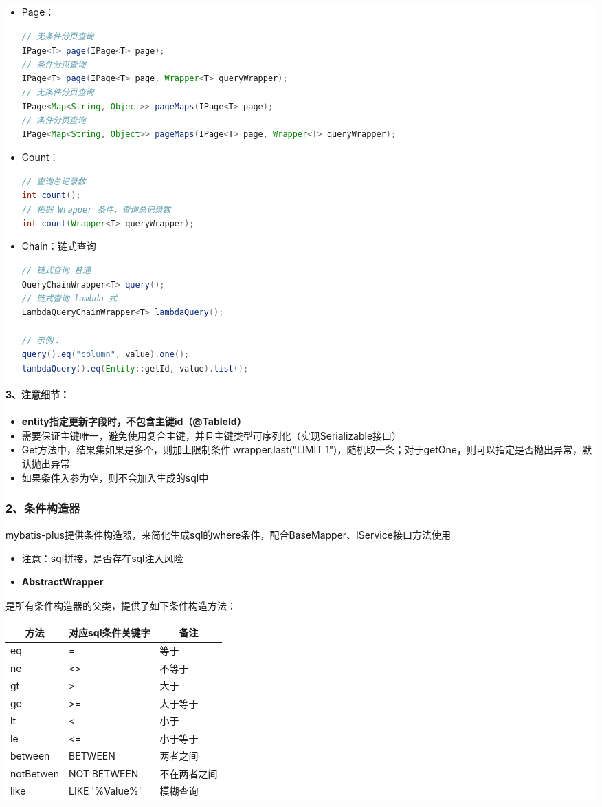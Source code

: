 - Page：

  ```java
  // 无条件分页查询
  IPage<T> page(IPage<T> page);
  // 条件分页查询
  IPage<T> page(IPage<T> page, Wrapper<T> queryWrapper);
  // 无条件分页查询
  IPage<Map<String, Object>> pageMaps(IPage<T> page);
  // 条件分页查询
  IPage<Map<String, Object>> pageMaps(IPage<T> page, Wrapper<T> queryWrapper);
  ```

- Count：

  ```java
  // 查询总记录数
  int count();
  // 根据 Wrapper 条件，查询总记录数
  int count(Wrapper<T> queryWrapper);
  ```

- Chain：链式查询

  ```java
  // 链式查询 普通
  QueryChainWrapper<T> query();
  // 链式查询 lambda 式
  LambdaQueryChainWrapper<T> lambdaQuery(); 
  
  // 示例：
  query().eq("column", value).one();
  lambdaQuery().eq(Entity::getId, value).list();
  ```

#### 3、注意细节：

- **entity指定更新字段时，不包含主键id（@TableId）**
- 需要保证主键唯一，避免使用复合主键，并且主键类型可序列化（实现Serializable接口）
- Get方法中，结果集如果是多个，则加上限制条件 wrapper.last("LIMIT 1")，随机取一条；对于getOne，则可以指定是否抛出异常，默认抛出异常
- 如果条件入参为空，则不会加入生成的sql中

### 2、条件构造器

mybatis-plus提供条件构造器，来简化生成sql的where条件，配合BaseMapper、IService接口方法使用

- 注意：sql拼接，是否存在sql注入风险

- **AbstractWrapper**

是所有条件构造器的父类，提供了如下条件构造方法：

| 方法        | 对应sql条件关键字       | 备注                     |
| ----------- | ----------------------- | ------------------------ |
| eq          | =                       | 等于                     |
| ne          | <>                      | 不等于                   |
| gt          | >                       | 大于                     |
| ge          | >=                      | 大于等于                 |
| lt          | <                       | 小于                     |
| le          | <=                      | 小于等于                 |
| between     | BETWEEN                 | 两者之间                 |
| notBetwen   | NOT BETWEEN             | 不在两者之间             |
| like        | LIKE  '%Value%'         | 模糊查询                 |